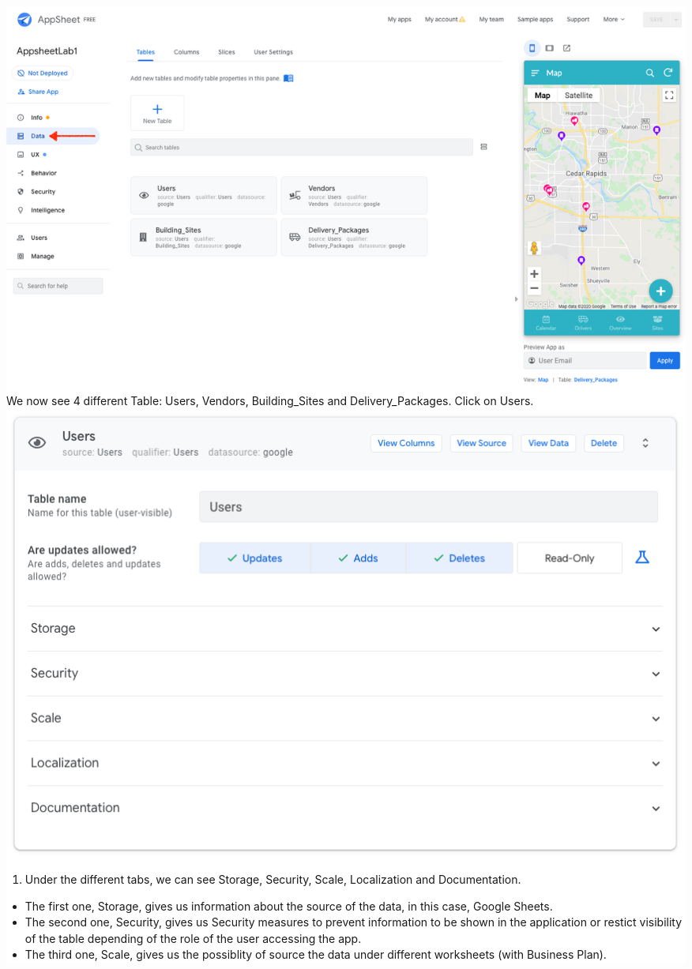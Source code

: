 ![](img/click-under-data.png)
We now see 4 different Table: Users, Vendors, Building_Sites and Delivery_Packages. Click on Users.
![](img/users.png)
1. Under the different tabs, we can see Storage, Security, Scale, Localization and Documentation. 
- The first one, Storage, gives us information about the source of the data, in this case, Google Sheets. 
- The second one, Security, gives us Security measures to prevent information to be shown in the application or restict visibility of the table depending of the role of the user accessing the app.
- The third one, Scale, gives us the possiblity of source the data under different worksheets (with Business Plan).